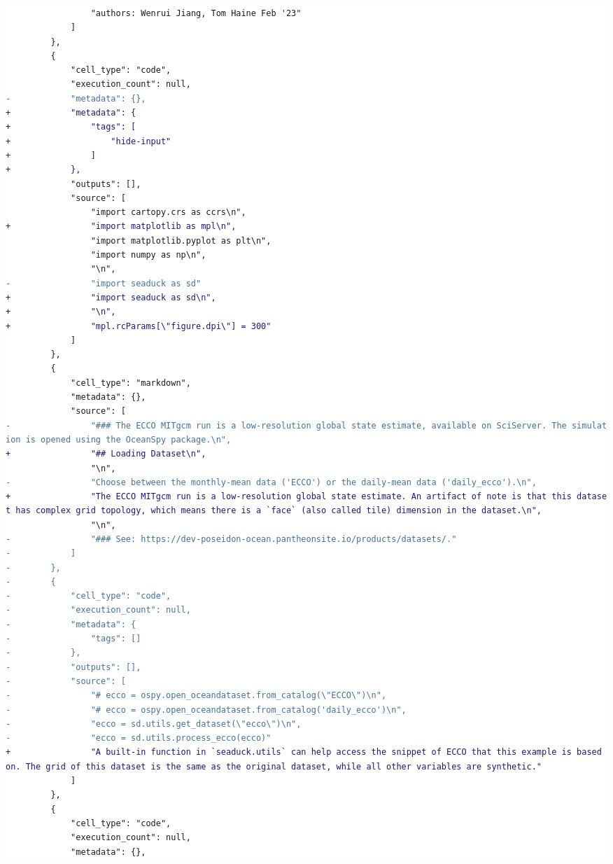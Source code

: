 ```diff
                 "authors: Wenrui Jiang, Tom Haine Feb '23"
             ]
         },
         {
             "cell_type": "code",
             "execution_count": null,
-            "metadata": {},
+            "metadata": {
+                "tags": [
+                    "hide-input"
+                ]
+            },
             "outputs": [],
             "source": [
                 "import cartopy.crs as ccrs\n",
+                "import matplotlib as mpl\n",
                 "import matplotlib.pyplot as plt\n",
                 "import numpy as np\n",
                 "\n",
-                "import seaduck as sd"
+                "import seaduck as sd\n",
+                "\n",
+                "mpl.rcParams[\"figure.dpi\"] = 300"
             ]
         },
         {
             "cell_type": "markdown",
             "metadata": {},
             "source": [
-                "### The ECCO MITgcm run is a low-resolution global state estimate, available on SciServer. The simulation is opened using the OceanSpy package.\n",
+                "## Loading Dataset\n",
                 "\n",
-                "Choose between the monthly-mean data ('ECCO') or the daily-mean data ('daily_ecco').\n",
+                "The ECCO MITgcm run is a low-resolution global state estimate. An artifact of note is that this dataset has complex grid topology, which means there is a `face` (also called tile) dimension in the dataset.\n",
                 "\n",
-                "### See: https://dev-poseidon-ocean.pantheonsite.io/products/datasets/."
-            ]
-        },
-        {
-            "cell_type": "code",
-            "execution_count": null,
-            "metadata": {
-                "tags": []
-            },
-            "outputs": [],
-            "source": [
-                "# ecco = ospy.open_oceandataset.from_catalog(\"ECCO\")\n",
-                "# ecco = ospy.open_oceandataset.from_catalog('daily_ecco')\n",
-                "ecco = sd.utils.get_dataset(\"ecco\")\n",
-                "ecco = sd.utils.process_ecco(ecco)"
+                "A built-in function in `seaduck.utils` can help access the snippet of ECCO that this example is based on. The grid of this dataset is the same as the original dataset, while all other variables are synthetic."
             ]
         },
         {
             "cell_type": "code",
             "execution_count": null,
             "metadata": {},
```